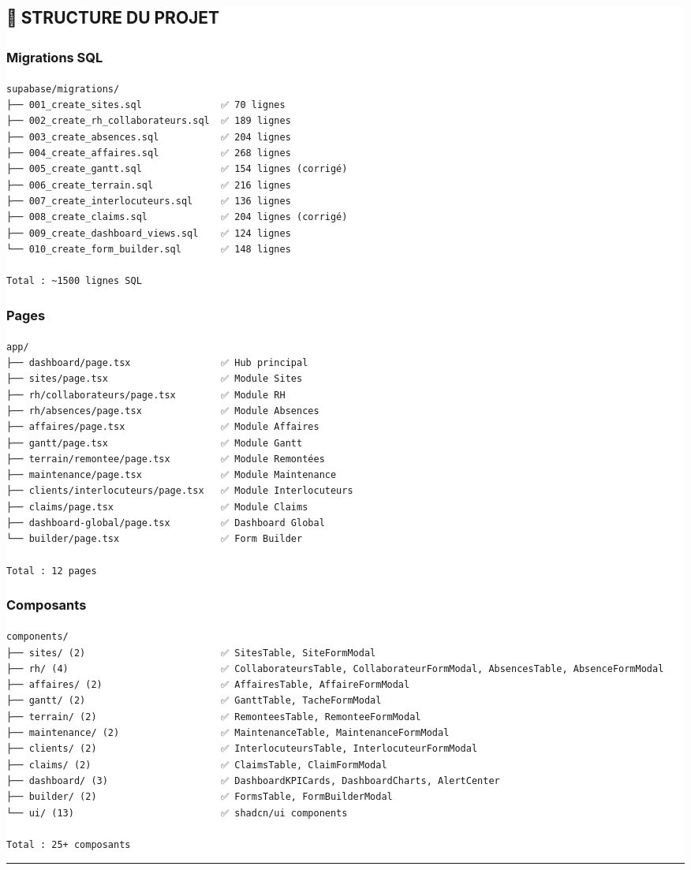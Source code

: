 ## 📁 STRUCTURE DU PROJET

### Migrations SQL
```
supabase/migrations/
├── 001_create_sites.sql              ✅ 70 lignes
├── 002_create_rh_collaborateurs.sql  ✅ 189 lignes
├── 003_create_absences.sql           ✅ 204 lignes
├── 004_create_affaires.sql           ✅ 268 lignes
├── 005_create_gantt.sql              ✅ 154 lignes (corrigé)
├── 006_create_terrain.sql            ✅ 216 lignes
├── 007_create_interlocuteurs.sql     ✅ 136 lignes
├── 008_create_claims.sql             ✅ 204 lignes (corrigé)
├── 009_create_dashboard_views.sql    ✅ 124 lignes
└── 010_create_form_builder.sql       ✅ 148 lignes

Total : ~1500 lignes SQL
```

### Pages
```
app/
├── dashboard/page.tsx                ✅ Hub principal
├── sites/page.tsx                    ✅ Module Sites
├── rh/collaborateurs/page.tsx        ✅ Module RH
├── rh/absences/page.tsx              ✅ Module Absences
├── affaires/page.tsx                 ✅ Module Affaires
├── gantt/page.tsx                    ✅ Module Gantt
├── terrain/remontee/page.tsx         ✅ Module Remontées
├── maintenance/page.tsx              ✅ Module Maintenance
├── clients/interlocuteurs/page.tsx   ✅ Module Interlocuteurs
├── claims/page.tsx                   ✅ Module Claims
├── dashboard-global/page.tsx         ✅ Dashboard Global
└── builder/page.tsx                  ✅ Form Builder

Total : 12 pages
```

### Composants
```
components/
├── sites/ (2)                        ✅ SitesTable, SiteFormModal
├── rh/ (4)                           ✅ CollaborateursTable, CollaborateurFormModal, AbsencesTable, AbsenceFormModal
├── affaires/ (2)                     ✅ AffairesTable, AffaireFormModal
├── gantt/ (2)                        ✅ GanttTable, TacheFormModal
├── terrain/ (2)                      ✅ RemonteesTable, RemonteeFormModal
├── maintenance/ (2)                  ✅ MaintenanceTable, MaintenanceFormModal
├── clients/ (2)                      ✅ InterlocuteursTable, InterlocuteurFormModal
├── claims/ (2)                       ✅ ClaimsTable, ClaimFormModal
├── dashboard/ (3)                    ✅ DashboardKPICards, DashboardCharts, AlertCenter
├── builder/ (2)                      ✅ FormsTable, FormBuilderModal
└── ui/ (13)                          ✅ shadcn/ui components

Total : 25+ composants
```

---